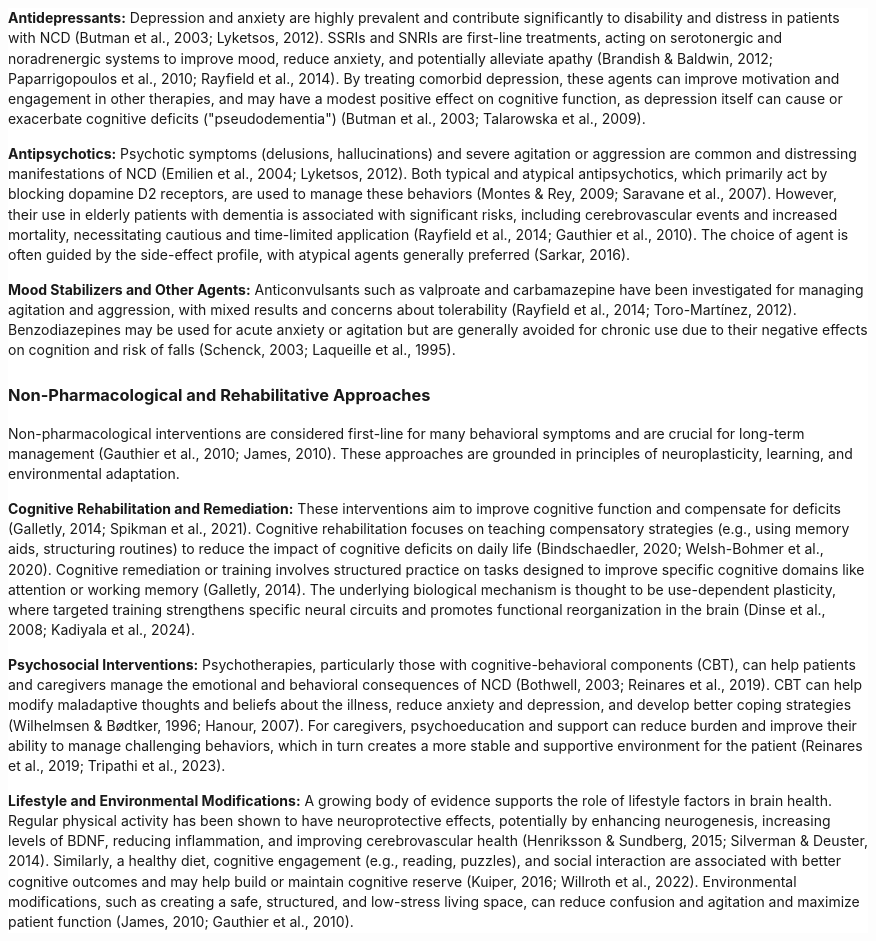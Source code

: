 **Antidepressants:** Depression and anxiety are highly prevalent and contribute significantly to disability and distress in patients with NCD (Butman et al., 2003; Lyketsos, 2012). SSRIs and SNRIs are first-line treatments, acting on serotonergic and noradrenergic systems to improve mood, reduce anxiety, and potentially alleviate apathy (Brandish & Baldwin, 2012; Paparrigopoulos et al., 2010; Rayfield et al., 2014). By treating comorbid depression, these agents can improve motivation and engagement in other therapies, and may have a modest positive effect on cognitive function, as depression itself can cause or exacerbate cognitive deficits ("pseudodementia") (Butman et al., 2003; Talarowska et al., 2009).

**Antipsychotics:** Psychotic symptoms (delusions, hallucinations) and severe agitation or aggression are common and distressing manifestations of NCD (Emilien et al., 2004; Lyketsos, 2012). Both typical and atypical antipsychotics, which primarily act by blocking dopamine D2 receptors, are used to manage these behaviors (Montes & Rey, 2009; Saravane et al., 2007). However, their use in elderly patients with dementia is associated with significant risks, including cerebrovascular events and increased mortality, necessitating cautious and time-limited application (Rayfield et al., 2014; Gauthier et al., 2010). The choice of agent is often guided by the side-effect profile, with atypical agents generally preferred (Sarkar, 2016).

**Mood Stabilizers and Other Agents:** Anticonvulsants such as valproate and carbamazepine have been investigated for managing agitation and aggression, with mixed results and concerns about tolerability (Rayfield et al., 2014; Toro-Martínez, 2012). Benzodiazepines may be used for acute anxiety or agitation but are generally avoided for chronic use due to their negative effects on cognition and risk of falls (Schenck, 2003; Laqueille et al., 1995).

### Non-Pharmacological and Rehabilitative Approaches

Non-pharmacological interventions are considered first-line for many behavioral symptoms and are crucial for long-term management (Gauthier et al., 2010; James, 2010). These approaches are grounded in principles of neuroplasticity, learning, and environmental adaptation.

**Cognitive Rehabilitation and Remediation:** These interventions aim to improve cognitive function and compensate for deficits (Galletly, 2014; Spikman et al., 2021). Cognitive rehabilitation focuses on teaching compensatory strategies (e.g., using memory aids, structuring routines) to reduce the impact of cognitive deficits on daily life (Bindschaedler, 2020; Welsh-Bohmer et al., 2020). Cognitive remediation or training involves structured practice on tasks designed to improve specific cognitive domains like attention or working memory (Galletly, 2014). The underlying biological mechanism is thought to be use-dependent plasticity, where targeted training strengthens specific neural circuits and promotes functional reorganization in the brain (Dinse et al., 2008; Kadiyala et al., 2024).

**Psychosocial Interventions:** Psychotherapies, particularly those with cognitive-behavioral components (CBT), can help patients and caregivers manage the emotional and behavioral consequences of NCD (Bothwell, 2003; Reinares et al., 2019). CBT can help modify maladaptive thoughts and beliefs about the illness, reduce anxiety and depression, and develop better coping strategies (Wilhelmsen & Bødtker, 1996; Hanour, 2007). For caregivers, psychoeducation and support can reduce burden and improve their ability to manage challenging behaviors, which in turn creates a more stable and supportive environment for the patient (Reinares et al., 2019; Tripathi et al., 2023).

**Lifestyle and Environmental Modifications:** A growing body of evidence supports the role of lifestyle factors in brain health. Regular physical activity has been shown to have neuroprotective effects, potentially by enhancing neurogenesis, increasing levels of BDNF, reducing inflammation, and improving cerebrovascular health (Henriksson & Sundberg, 2015; Silverman & Deuster, 2014). Similarly, a healthy diet, cognitive engagement (e.g., reading, puzzles), and social interaction are associated with better cognitive outcomes and may help build or maintain cognitive reserve (Kuiper, 2016; Willroth et al., 2022). Environmental modifications, such as creating a safe, structured, and low-stress living space, can reduce confusion and agitation and maximize patient function (James, 2010; Gauthier et al., 2010).
